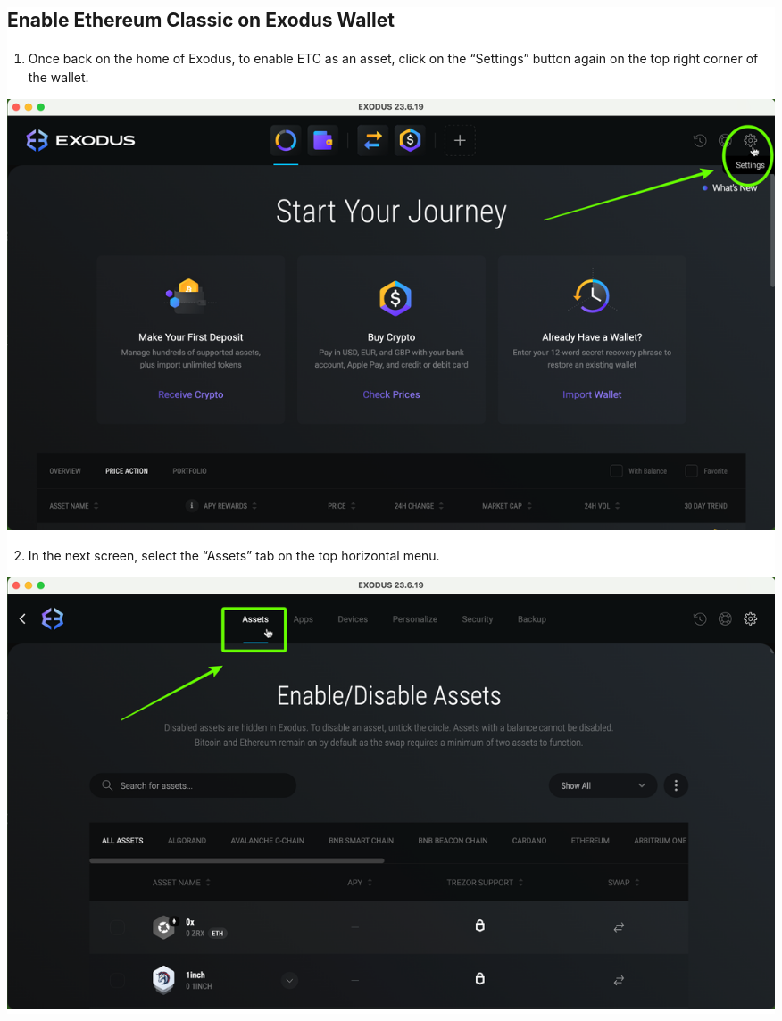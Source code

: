 ## Enable Ethereum Classic on Exodus Wallet

1. Once back on the home of Exodus, to enable ETC as an asset, click on the “Settings” button again on the top right corner of the wallet.

![](9-1.png)

2. In the next screen, select the “Assets” tab on the top horizontal menu.

![](10.png)
